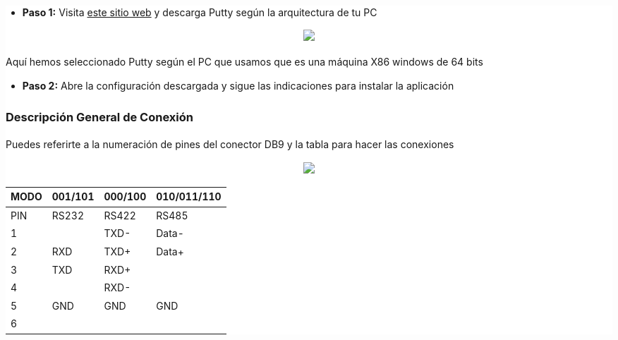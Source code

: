 - **Paso 1:** Visita [este sitio web](https://www.chiark.greenend.org.uk/~sgtatham/putty/latest.html) y descarga Putty según la arquitectura de tu PC

<div align="center"><img width ="500" src="https://files.seeedstudio.com/wiki/reComputer-Industrial/60.png"/></div>

Aquí hemos seleccionado Putty según el PC que usamos que es una máquina X86 windows de 64 bits

- **Paso 2:** Abre la configuración descargada y sigue las indicaciones para instalar la aplicación

### Descripción General de Conexión

Puedes referirte a la numeración de pines del conector DB9 y la tabla para hacer las conexiones

<div align="center"><img width ="300" src="https://files.seeedstudio.com/wiki/reComputer-Industrial/61.png"/></div>

<table>
  <thead>
    <tr>
      <th>MODO</th>
      <th>001/101</th>
      <th>000/100</th>
      <th>010/011/110</th>
    </tr>
  </thead>
  <tbody>
    <tr>
      <td>PIN</td>
      <td>RS232</td>
      <td>RS422</td>
      <td>RS485</td>
    </tr>
    <tr>
      <td>1</td>
      <td />
      <td>TXD-</td>
      <td>Data-</td>
    </tr>
    <tr>
      <td>2</td>
      <td>RXD</td>
      <td>TXD+</td>
      <td>Data+</td>
    </tr>
    <tr>
      <td>3</td>
      <td>TXD</td>
      <td>RXD+</td>
      <td />
    </tr>
    <tr>
      <td>4</td>
      <td />
      <td>RXD-</td>
      <td />
    </tr>
    <tr>
      <td>5</td>
      <td>GND</td>
      <td>GND</td>
      <td>GND</td>
    </tr>
    <tr>
      <td>6</td>
      <td />
      <td />